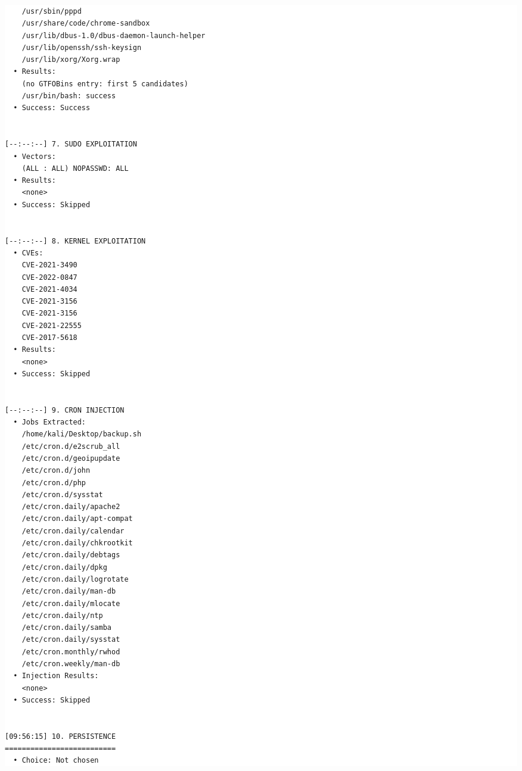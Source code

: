 ```
    /usr/sbin/pppd
    /usr/share/code/chrome-sandbox
    /usr/lib/dbus-1.0/dbus-daemon-launch-helper
    /usr/lib/openssh/ssh-keysign
    /usr/lib/xorg/Xorg.wrap
  • Results:
    (no GTFOBins entry: first 5 candidates)
    /usr/bin/bash: success
  • Success: Success


[--:--:--] 7. SUDO EXPLOITATION
  • Vectors:
    (ALL : ALL) NOPASSWD: ALL
  • Results:
    <none>
  • Success: Skipped


[--:--:--] 8. KERNEL EXPLOITATION
  • CVEs:
    CVE-2021-3490
    CVE-2022-0847
    CVE-2021-4034
    CVE-2021-3156
    CVE-2021-3156
    CVE-2021-22555
    CVE-2017-5618
  • Results:
    <none>
  • Success: Skipped


[--:--:--] 9. CRON INJECTION
  • Jobs Extracted:
    /home/kali/Desktop/backup.sh
    /etc/cron.d/e2scrub_all
    /etc/cron.d/geoipupdate
    /etc/cron.d/john
    /etc/cron.d/php
    /etc/cron.d/sysstat
    /etc/cron.daily/apache2
    /etc/cron.daily/apt-compat
    /etc/cron.daily/calendar
    /etc/cron.daily/chkrootkit
    /etc/cron.daily/debtags
    /etc/cron.daily/dpkg
    /etc/cron.daily/logrotate
    /etc/cron.daily/man-db
    /etc/cron.daily/mlocate
    /etc/cron.daily/ntp
    /etc/cron.daily/samba
    /etc/cron.daily/sysstat
    /etc/cron.monthly/rwhod
    /etc/cron.weekly/man-db
  • Injection Results:
    <none>
  • Success: Skipped


[09:56:15] 10. PERSISTENCE
==========================
  • Choice: Not chosen
```